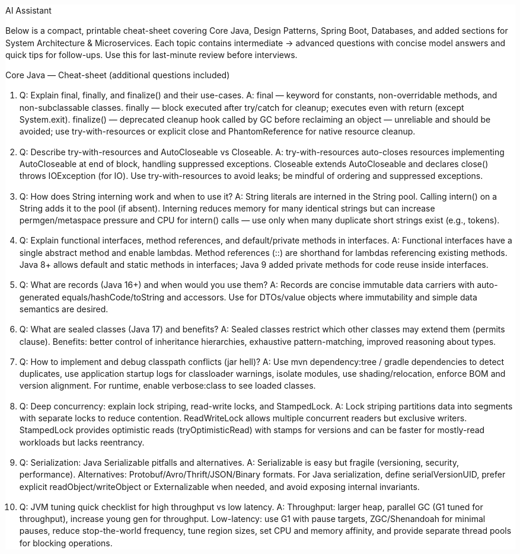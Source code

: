 AI Assistant

Below is a compact, printable cheat-sheet covering Core Java, Design Patterns, Spring Boot, Databases, and added sections for System Architecture & Microservices. Each topic contains intermediate → advanced questions with concise model answers and quick tips for follow-ups. Use this for last-minute review before interviews.

Core Java — Cheat-sheet (additional questions included)
1) Q: Explain final, finally, and finalize() and their use-cases.
   A: final — keyword for constants, non-overridable methods, and non-subclassable classes. finally — block executed after try/catch for cleanup; executes even with return (except System.exit). finalize() — deprecated cleanup hook called by GC before reclaiming an object — unreliable and should be avoided; use try-with-resources or explicit close and PhantomReference for native resource cleanup.

2) Q: Describe try-with-resources and AutoCloseable vs Closeable.
   A: try-with-resources auto-closes resources implementing AutoCloseable at end of block, handling suppressed exceptions. Closeable extends AutoCloseable and declares close() throws IOException (for IO). Use try-with-resources to avoid leaks; be mindful of ordering and suppressed exceptions.

3) Q: How does String interning work and when to use it?
   A: String literals are interned in the String pool. Calling intern() on a String adds it to the pool (if absent). Interning reduces memory for many identical strings but can increase permgen/metaspace pressure and CPU for intern() calls — use only when many duplicate short strings exist (e.g., tokens).

4) Q: Explain functional interfaces, method references, and default/private methods in interfaces.
   A: Functional interfaces have a single abstract method and enable lambdas. Method references (::) are shorthand for lambdas referencing existing methods. Java 8+ allows default and static methods in interfaces; Java 9 added private methods for code reuse inside interfaces.

5) Q: What are records (Java 16+) and when would you use them?
   A: Records are concise immutable data carriers with auto-generated equals/hashCode/toString and accessors. Use for DTOs/value objects where immutability and simple data semantics are desired.

6) Q: What are sealed classes (Java 17) and benefits?
   A: Sealed classes restrict which other classes may extend them (permits clause). Benefits: better control of inheritance hierarchies, exhaustive pattern-matching, improved reasoning about types.

7) Q: How to implement and debug classpath conflicts (jar hell)?
   A: Use mvn dependency:tree / gradle dependencies to detect duplicates, use application startup logs for classloader warnings, isolate modules, use shading/relocation, enforce BOM and version alignment. For runtime, enable verbose:class to see loaded classes.

8) Q: Deep concurrency: explain lock striping, read-write locks, and StampedLock.
   A: Lock striping partitions data into segments with separate locks to reduce contention. ReadWriteLock allows multiple concurrent readers but exclusive writers. StampedLock provides optimistic reads (tryOptimisticRead) with stamps for versions and can be faster for mostly-read workloads but lacks reentrancy.

9) Q: Serialization: Java Serializable pitfalls and alternatives.
   A: Serializable is easy but fragile (versioning, security, performance). Alternatives: Protobuf/Avro/Thrift/JSON/Binary formats. For Java serialization, define serialVersionUID, prefer explicit readObject/writeObject or Externalizable when needed, and avoid exposing internal invariants.

10) Q: JVM tuning quick checklist for high throughput vs low latency.
    A: Throughput: larger heap, parallel GC (G1 tuned for throughput), increase young gen for throughput. Low-latency: use G1 with pause targets, ZGC/Shenandoah for minimal pauses, reduce stop-the-world frequency, tune region sizes, set CPU and memory affinity, and provide separate thread pools for blocking operations.
